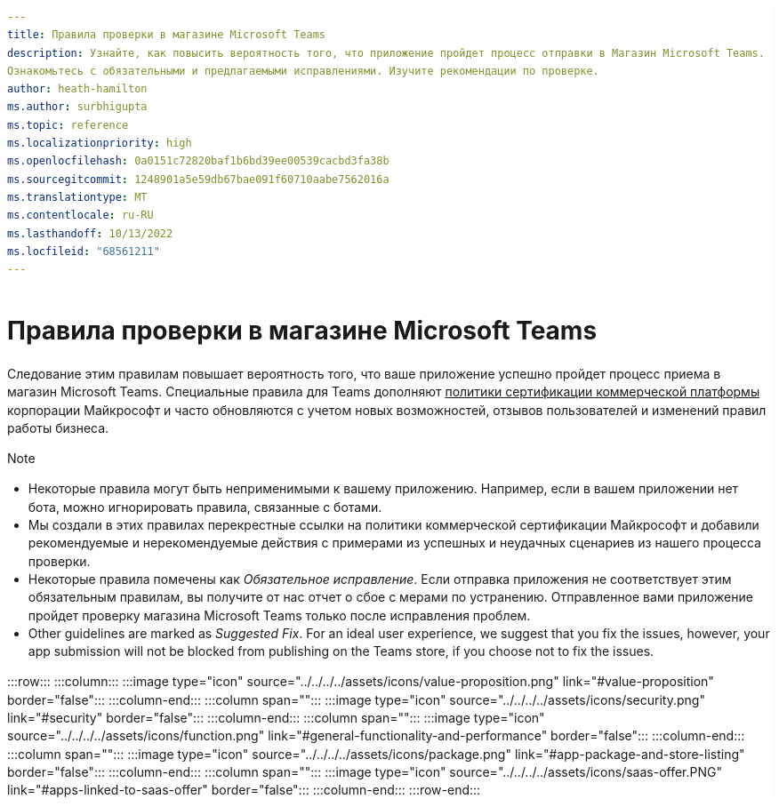 ```yaml
---
title: Правила проверки в магазине Microsoft Teams
description: Узнайте, как повысить вероятность того, что приложение пройдет процесс отправки в Магазин Microsoft Teams. Ознакомьтесь с обязательными и предлагаемыми исправлениями. Изучите рекомендации по проверке.
author: heath-hamilton
ms.author: surbhigupta
ms.topic: reference
ms.localizationpriority: high
ms.openlocfilehash: 0a0151c72820baf1b6bd39ee00539cacbd3fa38b
ms.sourcegitcommit: 1248901a5e59db67bae091f60710aabe7562016a
ms.translationtype: MT
ms.contentlocale: ru-RU
ms.lasthandoff: 10/13/2022
ms.locfileid: "68561211"
---
```

# <a name="microsoft-teams-store-validation-guidelines"></a>Правила проверки в магазине Microsoft Teams

Следование этим правилам повышает вероятность того, что ваше приложение успешно пройдет процесс приема в магазин Microsoft Teams. Специальные правила для Teams дополняют [политики сертификации коммерческой платформы](/legal/marketplace/certification-policies#1140-teams) корпорации Майкрософт и часто обновляются с учетом новых возможностей, отзывов пользователей и изменений правил работы бизнеса.

> [!NOTE]
>
> * Некоторые правила могут быть неприменимыми к вашему приложению. Например, если в вашем приложении нет бота, можно игнорировать правила, связанные с ботами.
> * Мы создали в этих правилах перекрестные ссылки на политики коммерческой сертификации Майкрософт и добавили рекомендуемые и нерекомендуемые действия с примерами из успешных и неудачных сценариев из нашего процесса проверки.
> * Некоторые правила помечены как *Обязательное исправление*. Если отправка приложения не соответствует этим обязательным правилам, вы получите от нас отчет о сбое с мерами по устранению. Отправленное вами приложение пройдет проверку магазина Microsoft Teams только после исправления проблем.
> * Other guidelines are marked as *Suggested Fix*. For an ideal user experience, we suggest that you fix the issues, however, your app submission will not be blocked from publishing on the Teams store, if you choose not to fix the issues.

:::row:::
   :::column:::
      :::image type="icon" source="../../../../assets/icons/value-proposition.png" link="#value-proposition" border="false":::
   :::column-end:::
   :::column span="":::
     :::image type="icon" source="../../../../assets/icons/security.png" link="#security" border="false":::
   :::column-end:::
   :::column span="":::
      :::image type="icon" source="../../../../assets/icons/function.png" link="#general-functionality-and-performance" border="false":::
   :::column-end:::
   :::column span="":::
      :::image type="icon" source="../../../../assets/icons/package.png" link="#app-package-and-store-listing" border="false":::
   :::column-end:::
   :::column span="":::
      :::image type="icon" source="../../../../assets/icons/saas-offer.PNG" link="#apps-linked-to-saas-offer" border="false":::
   :::column-end:::
:::row-end:::
